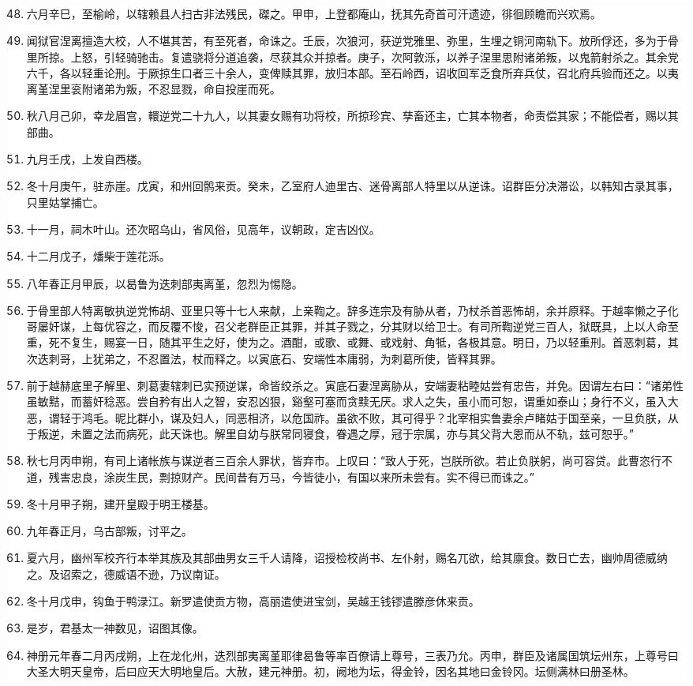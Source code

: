 48. <span id="卷一本纪第一　太祖上-48"></span>
六月辛巳，至榆岭，以辖赖县人扫古非法残民，磔之。甲申，上登都庵山，抚其先奇首可汗遗迹，徘徊顾瞻而兴欢焉。

49. <span id="卷一本纪第一　太祖上-49"></span>
闻狱官涅离擅造大校，人不堪其苦，有至死者，命诛之。壬辰，次狼河，获逆党雅里、弥里，生埋之铜河南轨下。放所俘还，多为于骨里所掠。上怒，引轻骑驰击。复遣骁将分道追袭，尽获其众并掠者。庚子，次阿敦泺，以养子涅里思附诸弟叛，以鬼箭射杀之。其余党六千，各以轻重论刑。于厥掠生口者三十余人，变俾赎其罪，放归本部。至石岭西，诏收回军乏食所弃兵仗，召北府兵验而还之。以夷离堇涅里衮附诸弟为叛，不忍显戮，命自投崖而死。

50. <span id="卷一本纪第一　太祖上-50"></span>
秋八月己卯，幸龙眉宫，轘逆党二十九人，以其妻女赐有功将校，所掠珍宾、孳畜还主，亡其本物者，命责偿其家；不能偿者，赐以其部曲。

51. <span id="卷一本纪第一　太祖上-51"></span>
九月壬戌，上发自西楼。

52. <span id="卷一本纪第一　太祖上-52"></span>
冬十月庚午，驻赤崖。戊寅，和州回鹘来贡。癸未，乙室府人迪里古、迷骨离部人特里以从逆诛。诏群臣分决滞讼，以韩知古录其事，只里姑掌捕亡。

53. <span id="卷一本纪第一　太祖上-53"></span>
十一月，祠木叶山。还次昭乌山，省风俗，见高年，议朝政，定吉凶仪。

54. <span id="卷一本纪第一　太祖上-54"></span>
十二月戊子，燔柴于莲花泺。

55. <span id="卷一本纪第一　太祖上-55"></span>
八年春正月甲辰，以曷鲁为迭刺部夷离堇，忽烈为惕隐。

56. <span id="卷一本纪第一　太祖上-56"></span>
于骨里部人特离敏执逆党怖胡、亚里只等十七人来献，上亲鞫之。辞多连宗及有胁从者，乃杖杀首恶怖胡，余并原释。于越率懒之子化哥屡奸谋，上每优容之，而反覆不悛，召父老群臣正其罪，并其子戮之，分其财以给卫士。有司所鞫逆党三百人，狱既具，上以人命至重，死不复生，赐宴一日，随其平生之好，使为之。酒酣，或歌、或舞、或戏射、角牴，各极其意。明日，乃以轻重刑。首恶刺葛，其次迭刺哥，上犹弟之，不忍置法，杖而释之。以寅底石、安端性本庸弱，为刺葛所使，皆释其罪。

57. <span id="卷一本纪第一　太祖上-57"></span>
前于越赫底里子解里、刺葛妻辖刺已实预逆谋，命皆绞杀之。寅底石妻涅离胁从，安端妻粘睦姑尝有忠告，并免。因谓左右曰：“诸弟性虽敏黠，而蓄奸稔恶。尝自矜有出人之智，安忍凶狠，谿壑可塞而贪黩无厌。求人之失，虽小而可恕，谓重如泰山；身行不义，虽入大恶，谓轻于鸿毛。昵比群小，谋及妇人，同恶相济，以危国祚。虽欲不败，其可得乎？北宰相实鲁妻余卢睹姑于国至亲，一旦负朕，从于叛逆，未置之法而病死，此天诛也。解里自幼与朕常同寝食，眷遇之厚，冠于宗属，亦与其父背大恩而从不轨，兹可恕乎。”

58. <span id="卷一本纪第一　太祖上-58"></span>
秋七月丙申朔，有司上诸帐族与谋逆者三百余人罪状，皆弃市。上叹曰：“致人于死，岂朕所欲。若止负朕躬，尚可容贷。此曹恣行不道，残害忠良，涂炭生民，剽掠财产。民间昔有万马，今皆徒小，有国以来所未尝有。实不得已而诛之。”

59. <span id="卷一本纪第一　太祖上-59"></span>
冬十月甲子朔，建开皇殿于明王楼基。

60. <span id="卷一本纪第一　太祖上-60"></span>
九年春正月，乌古部叛，讨平之。

61. <span id="卷一本纪第一　太祖上-61"></span>
夏六月，幽州军校齐行本举其族及其部曲男女三千人请降，诏授检校尚书、左仆射，赐名兀欲，给其廪食。数日亡去，幽帅周德威纳之。及诏索之，德威语不逊，乃议南证。

62. <span id="卷一本纪第一　太祖上-62"></span>
冬十月戊申，钩鱼于鸭渌江。新罗遣使贡方物，高丽遣使进宝剑，吴越王钱镠遣滕彦休来贡。

63. <span id="卷一本纪第一　太祖上-63"></span>
是岁，君基太一神数见，诏图其像。

64. <span id="卷一本纪第一　太祖上-64"></span>
神册元年春二月丙戌朔，上在龙化州，迭烈部夷离堇耶律曷鲁等率百僚请上尊号，三表乃允。丙申，群臣及诸属国筑坛州东，上尊号曰大圣大明天皇帝，后曰应天大明地皇后。大赦，建元神册。初，阙地为坛，得金铃，因名其地曰金铃冈。坛侧满林曰册圣林。
